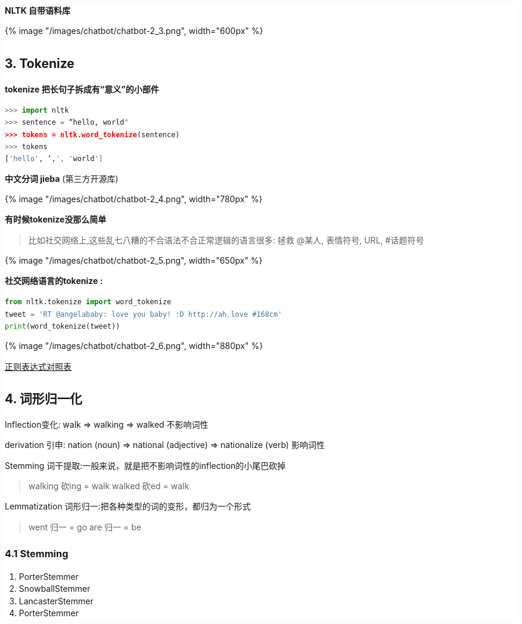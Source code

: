 **NLTK 自带语料库**

{% image "/images/chatbot/chatbot-2_3.png", width="600px" %}

## 3. Tokenize

**tokenize 把长句子拆成有“意义”的小部件**

```py
>>> import nltk
>>> sentence = “hello, world"
>>> tokens = nltk.word_tokenize(sentence)
>>> tokens
['hello', ‘,', 'world']
```

**中文分词 jieba** (第三方开源库)

{% image "/images/chatbot/chatbot-2_4.png", width="780px" %}

**有时候tokenize没那么简单**

> 比如社交网络上,这些乱七八糟的不合语法不合正常逻辑的语言很多:
拯救 @某人, 表情符号, URL, #话题符号

{% image "/images/chatbot/chatbot-2_5.png", width="650px" %}

**社交网络语言的tokenize :**

```py
from nltk.tokenize import word_tokenize
tweet = 'RT @angelababy: love you baby! :D http://ah.love #168cm'
print(word_tokenize(tweet))
```

{% image "/images/chatbot/chatbot-2_6.png", width="880px" %}

[正则表达式对照表](http://www.regexlab.com/zh/regref.htm)

## 4. 词形归一化

Inflection变化: walk => walking => walked 不影响词性

derivation 引申: nation (noun) => national (adjective) => nationalize (verb) 影响词性

Stemming 词干提取:一般来说，就是把不影响词性的inflection的小尾巴砍掉

> walking 砍ing = walk 
> walked 砍ed = walk

Lemmatization 词形归一:把各种类型的词的变形，都归为一个形式 

> went 归一 = go
> are 归一 = be

### 4.1 Stemming

1. PorterStemmer
2. SnowballStemmer
3. LancasterStemmer
4. PorterStemmer


[1]: http://www.nltk.org/
[2]: /images/ml/nlp-text-deal-process.png
[3]: http://www.regexlab.com/zh/regref.htm
[4]: /images/ml/nlp-nltk-raw.png
[5]: http://www.ranks.nl/stopwords
[6]: /images/ml/nlp-pre-deal.png
[7]: /images/ml/nlp-nltk-2.png
[8]: /images/ml/nlp-nltk-3.png
[9]: /images/ml/nlp-nltk-4.png